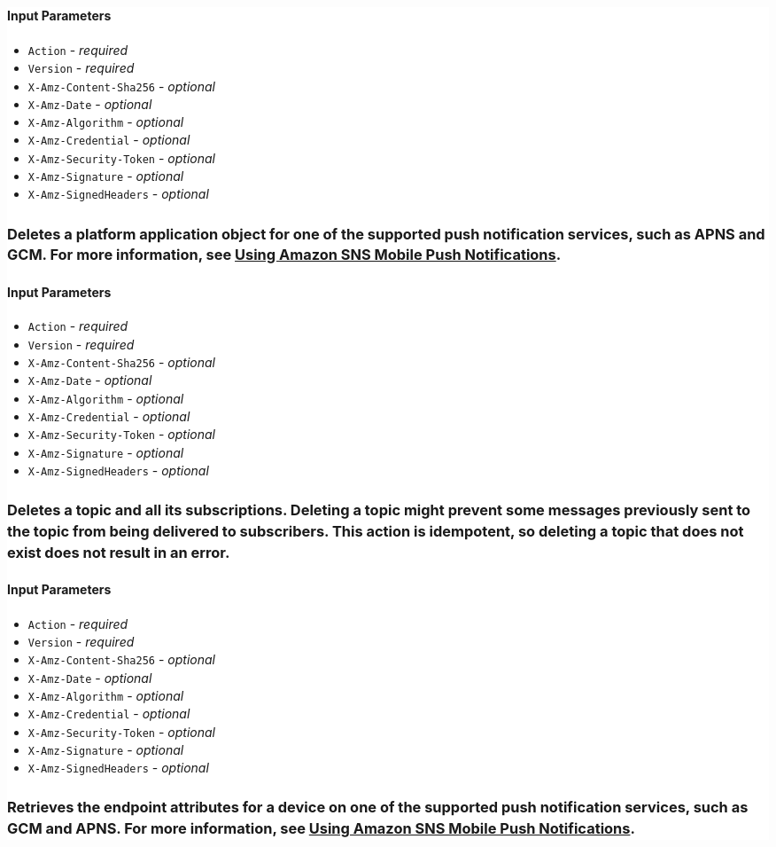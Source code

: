 #### Input Parameters
* `Action` - _required_
* `Version` - _required_
* `X-Amz-Content-Sha256` - _optional_
* `X-Amz-Date` - _optional_
* `X-Amz-Algorithm` - _optional_
* `X-Amz-Credential` - _optional_
* `X-Amz-Security-Token` - _optional_
* `X-Amz-Signature` - _optional_
* `X-Amz-SignedHeaders` - _optional_

### Deletes a platform application object for one of the supported push notification services, such as APNS and GCM. For more information, see <a href="http://docs.aws.amazon.com/sns/latest/dg/SNSMobilePush.html">Using Amazon SNS Mobile Push Notifications</a>.

#### Input Parameters
* `Action` - _required_
* `Version` - _required_
* `X-Amz-Content-Sha256` - _optional_
* `X-Amz-Date` - _optional_
* `X-Amz-Algorithm` - _optional_
* `X-Amz-Credential` - _optional_
* `X-Amz-Security-Token` - _optional_
* `X-Amz-Signature` - _optional_
* `X-Amz-SignedHeaders` - _optional_

### Deletes a topic and all its subscriptions. Deleting a topic might prevent some messages previously sent to the topic from being delivered to subscribers. This action is idempotent, so deleting a topic that does not exist does not result in an error.

#### Input Parameters
* `Action` - _required_
* `Version` - _required_
* `X-Amz-Content-Sha256` - _optional_
* `X-Amz-Date` - _optional_
* `X-Amz-Algorithm` - _optional_
* `X-Amz-Credential` - _optional_
* `X-Amz-Security-Token` - _optional_
* `X-Amz-Signature` - _optional_
* `X-Amz-SignedHeaders` - _optional_

### Retrieves the endpoint attributes for a device on one of the supported push notification services, such as GCM and APNS. For more information, see <a href="http://docs.aws.amazon.com/sns/latest/dg/SNSMobilePush.html">Using Amazon SNS Mobile Push Notifications</a>.
